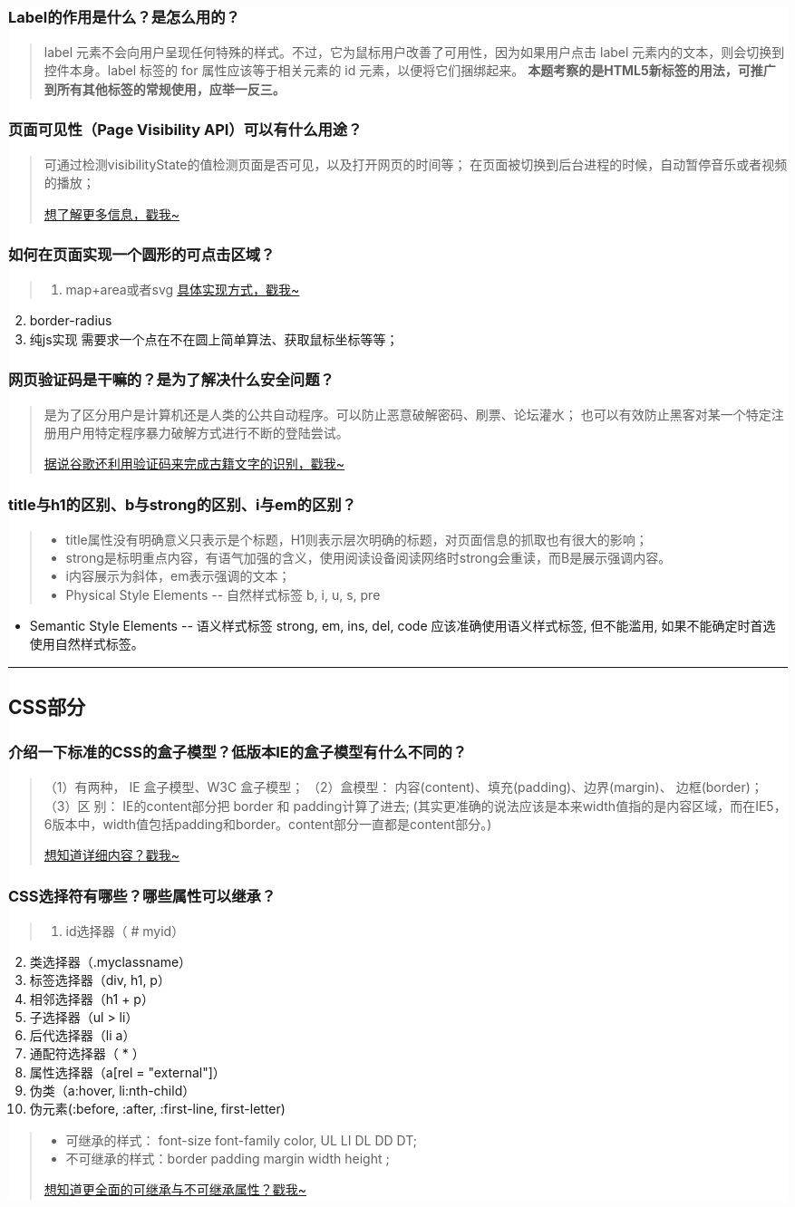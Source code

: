 ### Label的作用是什么？是怎么用的？
> label 元素不会向用户呈现任何特殊的样式。不过，它为鼠标用户改善了可用性，因为如果用户点击 label 元素内的文本，则会切换到控件本身。label 标签的 for 属性应该等于相关元素的 id 元素，以便将它们捆绑起来。
> **本题考察的是HTML5新标签的用法，可推广到所有其他标签的常规使用，应举一反三。**

### 页面可见性（Page Visibility API）可以有什么用途？
> 可通过检测visibilityState的值检测页面是否可见，以及打开网页的时间等；
> 在页面被切换到后台进程的时候，自动暂停音乐或者视频的播放；
>
> [想了解更多信息，戳我~](https://developer.mozilla.org/en-US/docs/Web/API/Page_Visibility_API)

### 如何在页面实现一个圆形的可点击区域？
> 1. map+area或者svg [具体实现方式，戳我~](http://www.w3school.com.cn/tags/att_area_coords.asp)
2. border-radius
3. 纯js实现 需要求一个点在不在圆上简单算法、获取鼠标坐标等等；

### 网页验证码是干嘛的？是为了解决什么安全问题？
> 是为了区分用户是计算机还是人类的公共自动程序。可以防止恶意破解密码、刷票、论坛灌水；
> 也可以有效防止黑客对某一个特定注册用户用特定程序暴力破解方式进行不断的登陆尝试。
>
> [据说谷歌还利用验证码来完成古籍文字的识别，戳我~](https://www.zhihu.com/question/19563610)

### title与h1的区别、b与strong的区别、i与em的区别？
> - title属性没有明确意义只表示是个标题，H1则表示层次明确的标题，对页面信息的抓取也有很大的影响；
> - strong是标明重点内容，有语气加强的含义，使用阅读设备阅读网络时strong会重读，而B是展示强调内容。
> - i内容展示为斜体，em表示强调的文本；
> - Physical Style Elements -- 自然样式标签
    b, i, u, s, pre
- Semantic Style Elements -- 语义样式标签
   strong, em, ins, del, code
   应该准确使用语义样式标签, 但不能滥用, 如果不能确定时首选使用自然样式标签。

---

## CSS部分
### 介绍一下标准的CSS的盒子模型？低版本IE的盒子模型有什么不同的？
> （1）有两种， IE 盒子模型、W3C 盒子模型；
> （2）盒模型： 内容(content)、填充(padding)、边界(margin)、 边框(border)；
> （3）区  别： IE的content部分把 border 和 padding计算了进去;
> (其实更准确的说法应该是本来width值指的是内容区域，而在IE5，6版本中，width值包括padding和border。content部分一直都是content部分。)
>
> [想知道详细内容？戳我~](http://www.w3school.com.cn/css/css_boxmodel.asp)

### CSS选择符有哪些？哪些属性可以继承？
> 1. id选择器（ # myid）
2. 类选择器（.myclassname）
3. 标签选择器（div, h1, p）
4. 相邻选择器（h1 + p）
5. 子选择器（ul > li）
6. 后代选择器（li a）
7. 通配符选择器（ * ）
8. 属性选择器（a[rel = "external"]）
9. 伪类（a:hover, li:nth-child）
10. 伪元素(:before, :after, :first-line, first-letter)
>- 可继承的样式： font-size font-family color, UL LI DL DD DT;
>- 不可继承的样式：border padding margin width height ;
>
>[想知道更全面的可继承与不可继承属性？戳我~](http://www.cnblogs.com/rubylouvre/archive/2009/09/04/1559557.html)

